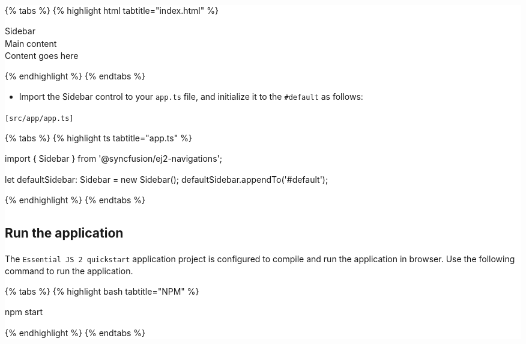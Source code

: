{% tabs %}
{% highlight html tabtitle="index.html" %}

<!DOCTYPE html>
<html lang="en">

<head>
    <title>Essential JS 2 Sidebar</title>
    <meta charset="utf-8" />
    <meta name="viewport" content="width=device-width, initial-scale=1.0, user-scalable=no" />
    <meta name="description" content="Essential JS 2" />
    <meta name="author" content="Syncfusion" />
    <link rel="shortcut icon" href="resources/favicon.ico" />
    <link href="https://maxcdn.bootstrapcdn.com/bootstrap/3.3.7/css/bootstrap.min.css" rel="stylesheet" />
</head>

<body>
    <div id='container'>
        <aside id="default">
            <div class="title"> Sidebar </div>
        </aside>
        <div>
            <div class="title">Main content</div>
            <div class="sub-title"> Content goes here</div>
        </div>
    </div>
</body>

</html>

{% endhighlight %}
{% endtabs %}

* Import the Sidebar control to your `app.ts` file, and initialize it to the `#default` as follows:

`[src/app/app.ts]`

{% tabs %}
{% highlight ts tabtitle="app.ts" %}

import { Sidebar } from '@syncfusion/ej2-navigations';

let defaultSidebar: Sidebar = new Sidebar();
defaultSidebar.appendTo('#default');

{% endhighlight %}
{% endtabs %}

## Run the application

The `Essential JS 2 quickstart` application project is configured to compile and run the application in browser.
Use the following command to run the application.

{% tabs %}
{% highlight bash tabtitle="NPM" %}

npm start

{% endhighlight %}
{% endtabs %}
